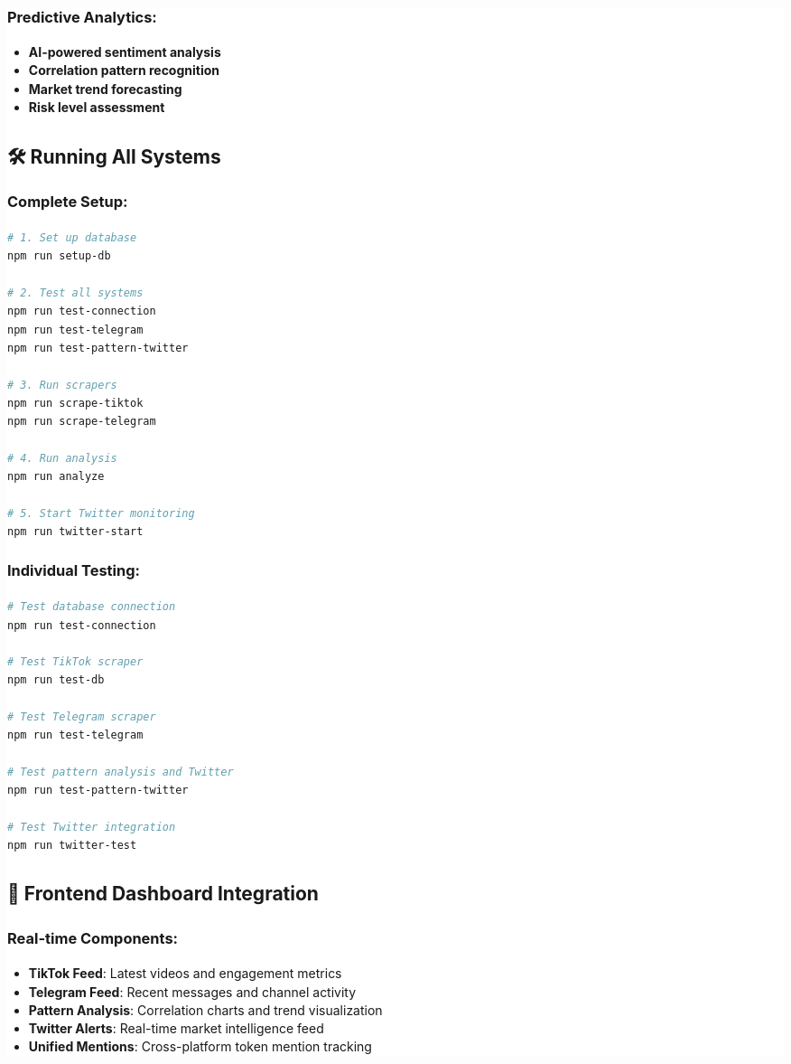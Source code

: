### **Predictive Analytics:**
- **AI-powered sentiment analysis**
- **Correlation pattern recognition**
- **Market trend forecasting**
- **Risk level assessment**

## 🛠️ **Running All Systems**

### **Complete Setup:**
```bash
# 1. Set up database
npm run setup-db

# 2. Test all systems
npm run test-connection
npm run test-telegram
npm run test-pattern-twitter

# 3. Run scrapers
npm run scrape-tiktok
npm run scrape-telegram

# 4. Run analysis
npm run analyze

# 5. Start Twitter monitoring
npm run twitter-start
```

### **Individual Testing:**
```bash
# Test database connection
npm run test-connection

# Test TikTok scraper
npm run test-db

# Test Telegram scraper
npm run test-telegram

# Test pattern analysis and Twitter
npm run test-pattern-twitter

# Test Twitter integration
npm run twitter-test
```

## 📱 **Frontend Dashboard Integration**

### **Real-time Components:**
- **TikTok Feed**: Latest videos and engagement metrics
- **Telegram Feed**: Recent messages and channel activity
- **Pattern Analysis**: Correlation charts and trend visualization
- **Twitter Alerts**: Real-time market intelligence feed
- **Unified Mentions**: Cross-platform token mention tracking
